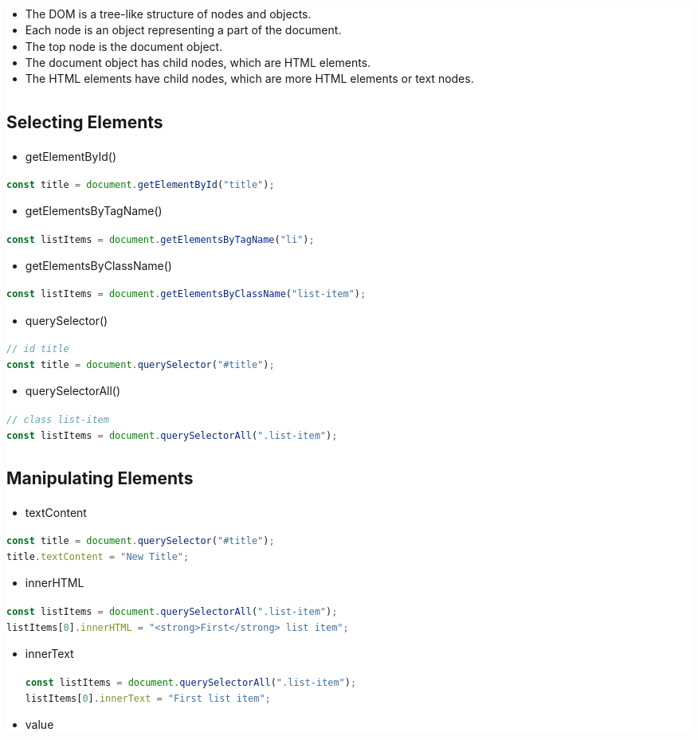 - The DOM is a tree-like structure of nodes and objects.
- Each node is an object representing a part of the document.
- The top node is the document object.
- The document object has child nodes, which are HTML elements.
- The HTML elements have child nodes, which are more HTML elements or text nodes.

## Selecting Elements

- getElementById()

```js
const title = document.getElementById("title");
```

- getElementsByTagName()

```js
const listItems = document.getElementsByTagName("li");
```

- getElementsByClassName()

```js
const listItems = document.getElementsByClassName("list-item");
```

- querySelector()

```js
// id title
const title = document.querySelector("#title");
```

- querySelectorAll()

```js
// class list-item
const listItems = document.querySelectorAll(".list-item");
```

## Manipulating Elements

- textContent

```js
const title = document.querySelector("#title");
title.textContent = "New Title";
```

- innerHTML

```js
const listItems = document.querySelectorAll(".list-item");
listItems[0].innerHTML = "<strong>First</strong> list item";
```

- innerText
  ```js
  const listItems = document.querySelectorAll(".list-item");
  listItems[0].innerText = "First list item";
  ```
- value
